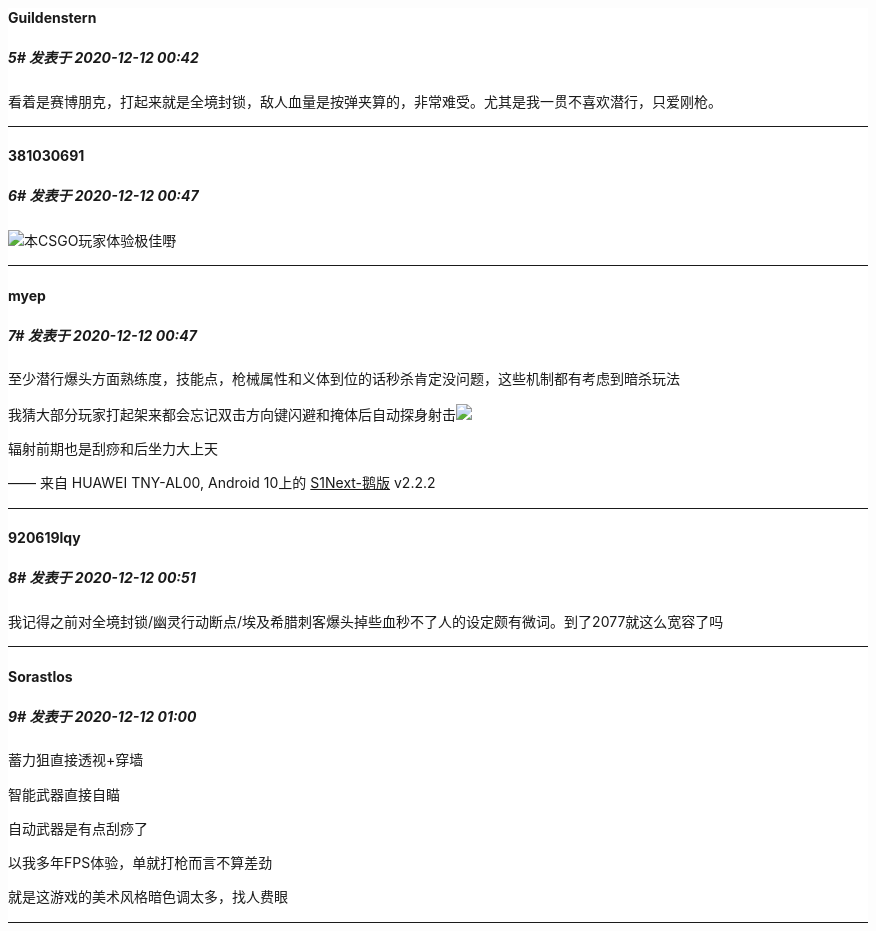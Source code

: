 ####  Guildenstern  
##### 5#       发表于 2020-12-12 00:42


看着是赛博朋克，打起来就是全境封锁，敌人血量是按弹夹算的，非常难受。尤其是我一贯不喜欢潜行，只爱刚枪。


-----

####  381030691  
##### 6#       发表于 2020-12-12 00:47


<img src="https://static.saraba1st.com/image/smiley/face2017/047.png" referrerpolicy="no-referrer">本CSGO玩家体验极佳嘢


-----

####  myep  
##### 7#       发表于 2020-12-12 00:47


至少潜行爆头方面熟练度，技能点，枪械属性和义体到位的话秒杀肯定没问题，这些机制都有考虑到暗杀玩法

我猜大部分玩家打起架来都会忘记双击方向键闪避和掩体后自动探身射击<img src="https://static.saraba1st.com/image/smiley/face2017/001.png" referrerpolicy="no-referrer">

辐射前期也是刮痧和后坐力大上天

—— 来自 HUAWEI TNY-AL00, Android 10上的 [S1Next-鹅版](https://github.com/ykrank/S1-Next/releases) v2.2.2


-----

####  920619lqy  
##### 8#       发表于 2020-12-12 00:51


我记得之前对全境封锁/幽灵行动断点/埃及希腊刺客爆头掉些血秒不了人的设定颇有微词。到了2077就这么宽容了吗


-----

####  Sorastlos  
##### 9#       发表于 2020-12-12 01:00


蓄力狙直接透视+穿墙

智能武器直接自瞄

自动武器是有点刮痧了


以我多年FPS体验，单就打枪而言不算差劲

就是这游戏的美术风格暗色调太多，找人费眼


-----
